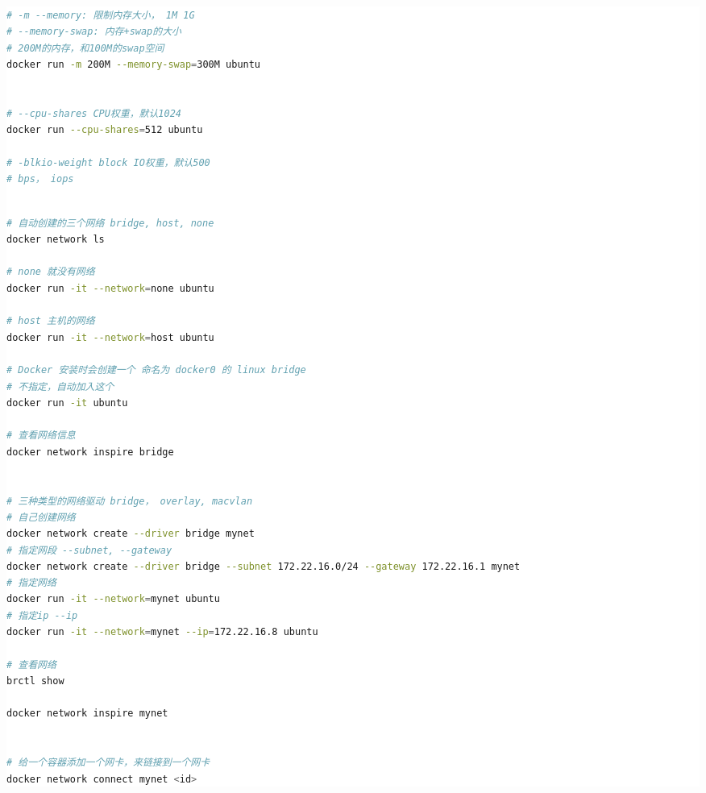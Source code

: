 
```bash
# -m --memory: 限制内存大小， 1M 1G
# --memory-swap: 内存+swap的大小
# 200M的内存，和100M的swap空间
docker run -m 200M --memory-swap=300M ubuntu


# --cpu-shares CPU权重，默认1024
docker run --cpu-shares=512 ubuntu

# -blkio-weight block IO权重，默认500
# bps， iops
```

```bash

# 自动创建的三个网络 bridge, host, none
docker network ls

# none 就没有网络 
docker run -it --network=none ubuntu

# host 主机的网络
docker run -it --network=host ubuntu

# Docker 安装时会创建一个 命名为 docker0 的 linux bridge
# 不指定，自动加入这个
docker run -it ubuntu

# 查看网络信息
docker network inspire bridge


# 三种类型的网络驱动 bridge， overlay, macvlan
# 自己创建网络
docker network create --driver bridge mynet
# 指定网段 --subnet, --gateway
docker network create --driver bridge --subnet 172.22.16.0/24 --gateway 172.22.16.1 mynet
# 指定网络 
docker run -it --network=mynet ubuntu
# 指定ip --ip
docker run -it --network=mynet --ip=172.22.16.8 ubuntu

# 查看网络
brctl show

docker network inspire mynet


# 给一个容器添加一个网卡，来链接到一个网卡
docker network connect mynet <id>


```
